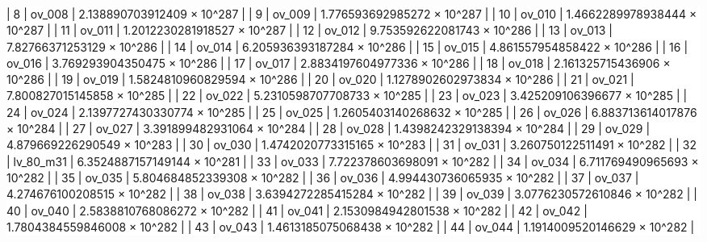 | 8 | ov_008 | 2.138890703912409 × 10^287 |
| 9 | ov_009 | 1.776593692985272 × 10^287 |
| 10 | ov_010 | 1.4662289978938444 × 10^287 |
| 11 | ov_011 | 1.2012230281918527 × 10^287 |
| 12 | ov_012 | 9.753592622081743 × 10^286 |
| 13 | ov_013 | 7.82766371253129 × 10^286 |
| 14 | ov_014 | 6.205936393187284 × 10^286 |
| 15 | ov_015 | 4.861557954858422 × 10^286 |
| 16 | ov_016 | 3.769293904350475 × 10^286 |
| 17 | ov_017 | 2.8834197604977336 × 10^286 |
| 18 | ov_018 | 2.161325715436906 × 10^286 |
| 19 | ov_019 | 1.5824810960829594 × 10^286 |
| 20 | ov_020 | 1.1278902602973834 × 10^286 |
| 21 | ov_021 | 7.800827015145858 × 10^285 |
| 22 | ov_022 | 5.2310598707708733 × 10^285 |
| 23 | ov_023 | 3.425209106396677 × 10^285 |
| 24 | ov_024 | 2.1397727430330774 × 10^285 |
| 25 | ov_025 | 1.2605403140268632 × 10^285 |
| 26 | ov_026 | 6.883713614017876 × 10^284 |
| 27 | ov_027 | 3.391899482931064 × 10^284 |
| 28 | ov_028 | 1.4398242329138394 × 10^284 |
| 29 | ov_029 | 4.879669226290549 × 10^283 |
| 30 | ov_030 | 1.4742020773315165 × 10^283 |
| 31 | ov_031 | 3.260750122511491 × 10^282 |
| 32 | lv_80_m31 | 6.3524887157149144 × 10^281 |
| 33 | ov_033 | 7.722378603698091 × 10^282 |
| 34 | ov_034 | 6.711769490965693 × 10^282 |
| 35 | ov_035 | 5.804684852339308 × 10^282 |
| 36 | ov_036 | 4.994430736065935 × 10^282 |
| 37 | ov_037 | 4.274676100208515 × 10^282 |
| 38 | ov_038 | 3.6394272285415284 × 10^282 |
| 39 | ov_039 | 3.0776230572610846 × 10^282 |
| 40 | ov_040 | 2.5838810768086272 × 10^282 |
| 41 | ov_041 | 2.1530984942801538 × 10^282 |
| 42 | ov_042 | 1.7804384559846008 × 10^282 |
| 43 | ov_043 | 1.4613185075068438 × 10^282 |
| 44 | ov_044 | 1.1914009520146629 × 10^282 |